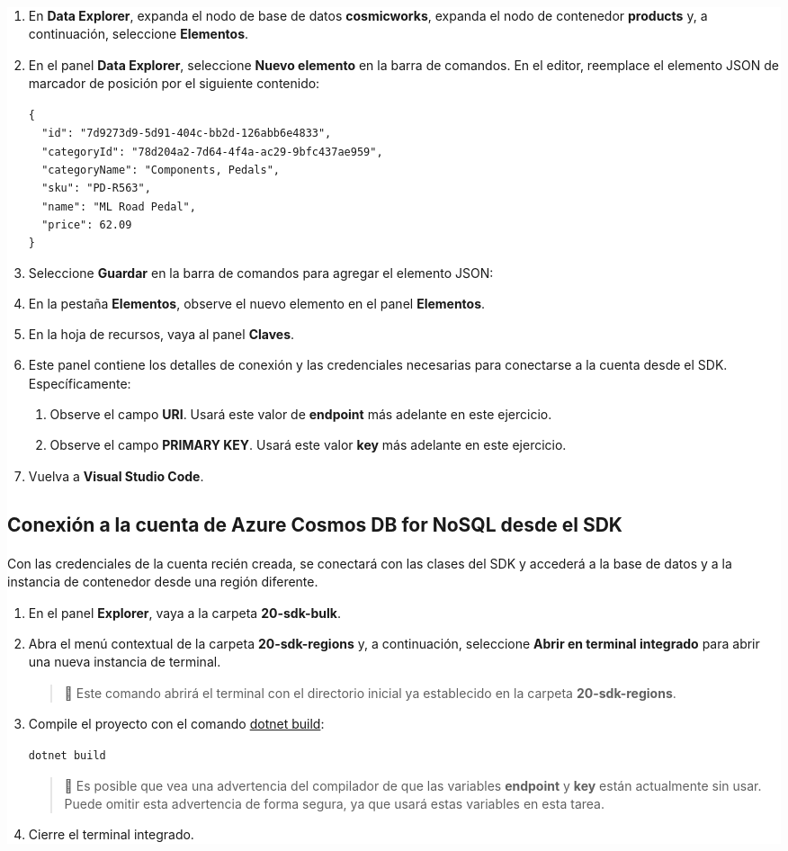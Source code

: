 1. En **Data Explorer**, expanda el nodo de base de datos **cosmicworks**, expanda el nodo de contenedor **products** y, a continuación, seleccione **Elementos**.

1. En el panel **Data Explorer**, seleccione **Nuevo elemento** en la barra de comandos. En el editor, reemplace el elemento JSON de marcador de posición por el siguiente contenido:

    ```
    {
      "id": "7d9273d9-5d91-404c-bb2d-126abb6e4833",
      "categoryId": "78d204a2-7d64-4f4a-ac29-9bfc437ae959",
      "categoryName": "Components, Pedals",
      "sku": "PD-R563",
      "name": "ML Road Pedal",
      "price": 62.09
    }
    ```

1. Seleccione **Guardar** en la barra de comandos para agregar el elemento JSON:

1. En la pestaña **Elementos**, observe el nuevo elemento en el panel **Elementos**.

1. En la hoja de recursos, vaya al panel **Claves**.

1. Este panel contiene los detalles de conexión y las credenciales necesarias para conectarse a la cuenta desde el SDK. Específicamente:

    1. Observe el campo **URI**. Usará este valor de **endpoint** más adelante en este ejercicio.

    1. Observe el campo **PRIMARY KEY**. Usará este valor **key** más adelante en este ejercicio.

1. Vuelva a **Visual Studio Code**.

## Conexión a la cuenta de Azure Cosmos DB for NoSQL desde el SDK

Con las credenciales de la cuenta recién creada, se conectará con las clases del SDK y accederá a la base de datos y a la instancia de contenedor desde una región diferente.

1. En el panel **Explorer**, vaya a la carpeta **20-sdk-bulk**.

1. Abra el menú contextual de la carpeta **20-sdk-regions** y, a continuación, seleccione **Abrir en terminal integrado** para abrir una nueva instancia de terminal.

    > &#128221; Este comando abrirá el terminal con el directorio inicial ya establecido en la carpeta **20-sdk-regions**.

1. Compile el proyecto con el comando [dotnet build][docs.microsoft.com/dotnet/core/tools/dotnet-build]:

    ```
    dotnet build
    ```

    > &#128221; Es posible que vea una advertencia del compilador de que las variables **endpoint** y **key** están actualmente sin usar. Puede omitir esta advertencia de forma segura, ya que usará estas variables en esta tarea.

1. Cierre el terminal integrado.


[code.visualstudio.com/docs/getstarted]: https://code.visualstudio.com/docs/getstarted/tips-and-tricks
[docs.microsoft.com/dotnet/api/microsoft.azure.cosmos.container.readitemasync]: https://docs.microsoft.com/dotnet/api/microsoft.azure.cosmos.container.readitemasync
[docs.microsoft.com/dotnet/api/microsoft.azure.cosmos.itemresponse]: https://docs.microsoft.com/dotnet/api/microsoft.azure.cosmos.itemresponse
[docs.microsoft.com/dotnet/api/microsoft.azure.cosmos.cosmosclientoptions.applicationpreferredregions]: https://docs.microsoft.com/dotnet/api/microsoft.azure.cosmos.cosmosclientoptions.applicationpreferredregions
[docs.microsoft.com/dotnet/api/microsoft.azure.cosmos.regions]: https://docs.microsoft.com/dotnet/api/microsoft.azure.cosmos.regions
[docs.microsoft.com/dotnet/core/tools/dotnet-build]: https://docs.microsoft.com/dotnet/core/tools/dotnet-build
[docs.microsoft.com/dotnet/core/tools/dotnet-run]: https://docs.microsoft.com/dotnet/core/tools/dotnet-run